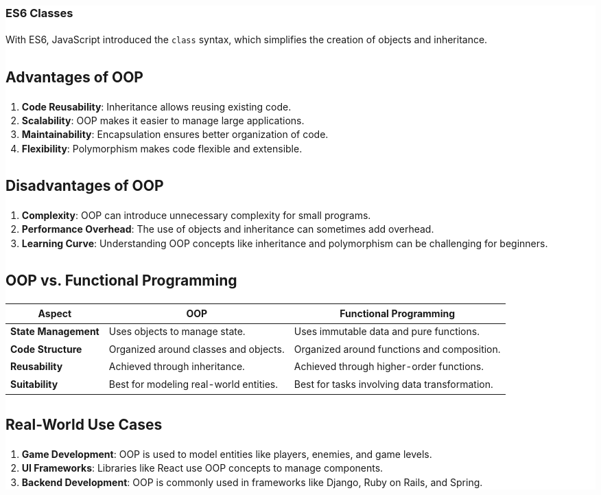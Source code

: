 ### ES6 Classes

With ES6, JavaScript introduced the `class` syntax, which simplifies the creation of objects and inheritance.

## Advantages of OOP

1. **Code Reusability**: Inheritance allows reusing existing code.
2. **Scalability**: OOP makes it easier to manage large applications.
3. **Maintainability**: Encapsulation ensures better organization of code.
4. **Flexibility**: Polymorphism makes code flexible and extensible.

## Disadvantages of OOP

1. **Complexity**: OOP can introduce unnecessary complexity for small programs.
2. **Performance Overhead**: The use of objects and inheritance can sometimes add overhead.
3. **Learning Curve**: Understanding OOP concepts like inheritance and polymorphism can be challenging for beginners.

## OOP vs. Functional Programming

| **Aspect**           | **OOP**                                | **Functional Programming**                    |
| -------------------- | -------------------------------------- | --------------------------------------------- |
| **State Management** | Uses objects to manage state.          | Uses immutable data and pure functions.       |
| **Code Structure**   | Organized around classes and objects.  | Organized around functions and composition.   |
| **Reusability**      | Achieved through inheritance.          | Achieved through higher-order functions.      |
| **Suitability**      | Best for modeling real-world entities. | Best for tasks involving data transformation. |

## Real-World Use Cases

1. **Game Development**: OOP is used to model entities like players, enemies, and game levels.
2. **UI Frameworks**: Libraries like React use OOP concepts to manage components.
3. **Backend Development**: OOP is commonly used in frameworks like Django, Ruby on Rails, and Spring.
